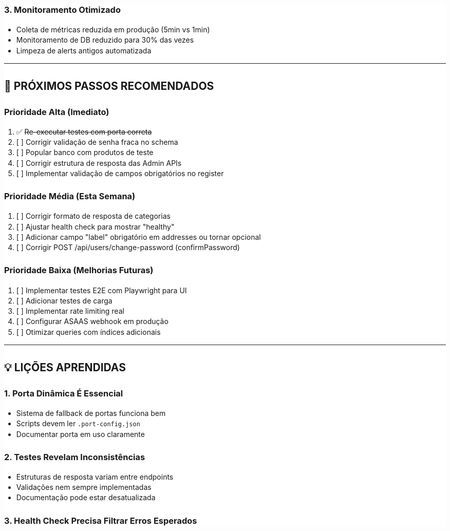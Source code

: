 ### 3. Monitoramento Otimizado

- Coleta de métricas reduzida em produção (5min vs 1min)
- Monitoramento de DB reduzido para 30% das vezes
- Limpeza de alerts antigos automatizada

---

## 🎯 PRÓXIMOS PASSOS RECOMENDADOS

### Prioridade Alta (Imediato)

1. ✅ ~~Re-executar testes com porta correta~~
2. [ ] Corrigir validação de senha fraca no schema
3. [ ] Popular banco com produtos de teste
4. [ ] Corrigir estrutura de resposta das Admin APIs
5. [ ] Implementar validação de campos obrigatórios no register

### Prioridade Média (Esta Semana)

1. [ ] Corrigir formato de resposta de categorias
2. [ ] Ajustar health check para mostrar "healthy"
3. [ ] Adicionar campo "label" obrigatório em addresses ou tornar opcional
4. [ ] Corrigir POST /api/users/change-password (confirmPassword)

### Prioridade Baixa (Melhorias Futuras)

1. [ ] Implementar testes E2E com Playwright para UI
2. [ ] Adicionar testes de carga
3. [ ] Implementar rate limiting real
4. [ ] Configurar ASAAS webhook em produção
5. [ ] Otimizar queries com índices adicionais

---

## 💡 LIÇÕES APRENDIDAS

### 1. Porta Dinâmica É Essencial

- Sistema de fallback de portas funciona bem
- Scripts devem ler `.port-config.json`
- Documentar porta em uso claramente

### 2. Testes Revelam Inconsistências

- Estruturas de resposta variam entre endpoints
- Validações nem sempre implementadas
- Documentação pode estar desatualizada

### 3. Health Check Precisa Filtrar Erros Esperados
